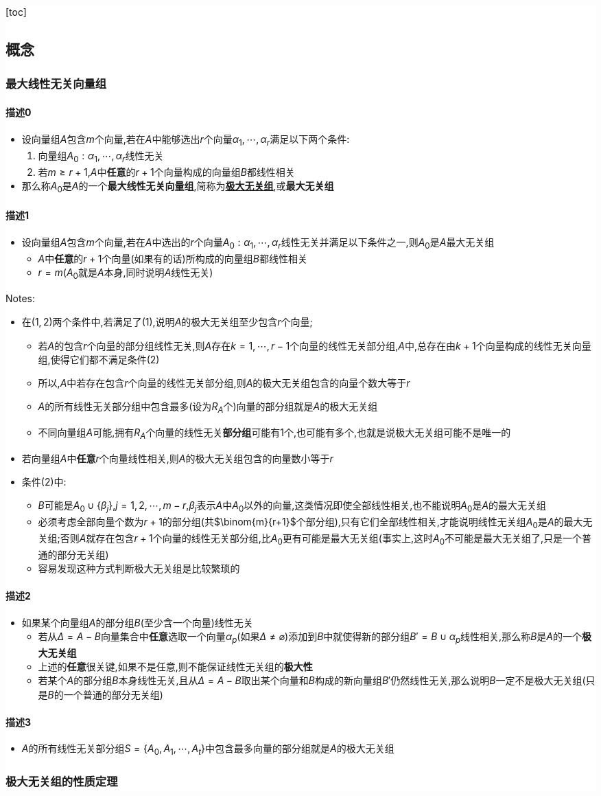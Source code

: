 [toc]

## 概念

### 最大线性无关向量组

#### 描述0

- 设向量组$A$包含$m$个向量,若在$A$中能够选出$r$个向量$\alpha_1,\cdots,\alpha_r$满足以下两个条件:
  1. 向量组$A_0:\alpha_1,\cdots,\alpha_r$线性无关
  2. 若$m\geqslant{r+1}$,$A$中**任意**的$r+1$个向量构成的向量组$B$都线性相关
- 那么称$A_0$是$A$的一个**最大线性无关向量组**,简称为<u>**极大无关组**</u>,或**最大无关组**

#### 描述1

- 设向量组$A$包含$m$个向量,若在$A$中选出的$r$个向量$A_0:\alpha_1,\cdots,\alpha_r$线性无关并满足以下条件之一,则$A_0$是$A$最大无关组
  - $A$中**任意**的$r+1$个向量(如果有的话)所构成的向量组$B$都线性相关
  - $r=m$($A_0$就是$A$本身,同时说明$A$线性无关)

Notes:

- 在$(1,2)$两个条件中,若满足了$(1)$,说明$A$的极大无关组至少包含$r$个向量;

  - 若$A$的包含$r$个向量的部分组线性无关,则$A$存在$k=1,\cdots,r-1$个向量的线性无关部分组,$A$中,总存在由$k+1$个向量构成的线性无关向量组,使得它们都不满足条件$(2)$
  - 所以,$A$中若存在包含$r$个向量的线性无关部分组,则$A$的极大无关组包含的向量个数大等于$r$
  - $A$的所有线性无关部分组中包含最多(设为$R_A$个)向量的部分组就是$A$的极大无关组

  - 不同向量组$A$可能,拥有$R_A$个向量的线性无关**部分组**可能有1个,也可能有多个,也就是说极大无关组可能不是唯一的

- 若向量组$A$中**任意**$r$个向量线性相关,则$A$的极大无关组包含的向量数小等于$r$

- 条件(2)中:

  - $B$可能是$A_0\cup\{\beta_j\}$,$j=1,2,\cdots,m-r$,$\beta_j$表示$A$中$A_0$以外的向量,这类情况即使全部线性相关,也不能说明$A_0$是$A$的最大无关组
  - 必须考虑全部向量个数为$r+1$的部分组(共$\binom{m}{r+1}$个部分组),只有它们全部线性相关,才能说明线性无关组$A_0$是$A$的最大无关组;否则$A$就存在包含$r+1$个向量的线性无关部分组,比$A_0$更有可能是最大无关组(事实上,这时$A_0$不可能是最大无关组了,只是一个普通的部分无关组)
  - 容易发现这种方式判断极大无关组是比较繁琐的

#### 描述2

- 如果某个向量组$A$的部分组$B$(至少含一个向量)线性无关
  - 若从$\Delta=A-B$向量集合中**任意**选取一个向量$\alpha_p$(如果$\Delta\neq{\varnothing}$)添加到$B$中就使得新的部分组$B'=B\cup{\alpha_p}$线性相关,那么称$B$是$A$的一个**极大无关组**
  - 上述的**任意**很关键,如果不是任意,则不能保证线性无关组的**极大性**
  - 若某个$A$的部分组$B$本身线性无关,且从$\Delta=A-B$取出某个向量和$B$构成的新向量组$B'$仍然线性无关,那么说明$B$一定不是极大无关组(只是$B$的一个普通的部分无关组)

#### 描述3

- $A$的所有线性无关部分组$S=\{A_0,A_1,\cdots,A_t\}$中包含最多向量的部分组就是$A$的极大无关组



### 极大无关组的性质定理

